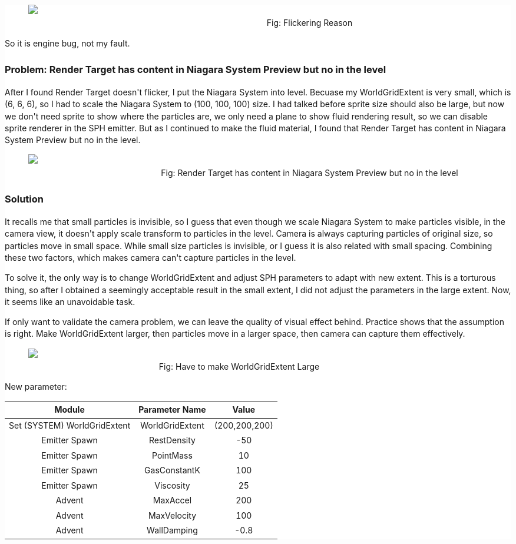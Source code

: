 <figure style="width: 955px" class="align-center">
<img src="/images/ue5_niagara_sph/flickering_reason.gif">
<figcaption align = "center">Fig: Flickering Reason</figcaption>
</figure>

So it is engine bug, not my fault.

### Problem: Render Target has content in Niagara System Preview but no in the level

After I found Render Target doesn't flicker, I put the Niagara System into level. Becuase my WorldGridExtent is very small, which is (6, 6, 6), so I had to scale the Niagara System to (100, 100, 100) size. I had talked before sprite size should also be large, but now we don't need sprite to show where the particles are, we only need a plane to show fluid rendering result, so we can disable sprite renderer in the SPH emitter. But as I continued to make the fluid material, I found that Render Target has content in Niagara System Preview but no in the level.

<figure style="width: 955px" class="align-center">
<img src="/images/ue5_niagara_sph/no_content_in_the_level.png">
<figcaption align = "center">Fig: Render Target has content in Niagara System Preview but no in the level</figcaption>
</figure>

### Solution

It recalls me that small particles is invisible, so I guess that even though we scale Niagara System to make particles visible, in the camera view, it doesn't apply scale transform to particles in the level. Camera is always capturing particles of original size, so particles move in small space. While small size particles is invisible, or I guess it is also related with small spacing. Combining these two factors, which makes camera can't capture particles in the level.

To solve it, the only way is to change WorldGridExtent and adjust SPH parameters to adapt with new extent. This is a torturous thing, so after I obtained a seemingly acceptable result in the small extent, I did not adjust the parameters in the large extent. Now, it seems like an unavoidable task.

If only want to validate the camera problem, we can leave the quality of visual effect behind. Practice shows that the assumption is right. Make WorldGridExtent larger, then particles move in a larger space, then camera can capture them effectively.

<figure style="width: 716px" class="align-center">
<img src="/images/ue5_niagara_sph/have_to_make_niagara_system_large.png">
<figcaption align = "center">Fig: Have to make WorldGridExtent Large</figcaption>
</figure>

New parameter:

|            Module            | Parameter Name  |     Value     |
| :--------------------------: | :-------------: | :-----------: |
| Set (SYSTEM) WorldGridExtent | WorldGridExtent | (200,200,200) |
|        Emitter Spawn         |   RestDensity   |      -50      |
|        Emitter Spawn         |    PointMass    |      10       |
|        Emitter Spawn         |  GasConstantK   |      100      |
|        Emitter Spawn         |    Viscosity    |      25       |
|            Advent            |    MaxAccel     |      200      |
|            Advent            |   MaxVelocity   |      100      |
|            Advent            |   WallDamping   |     -0.8      |
